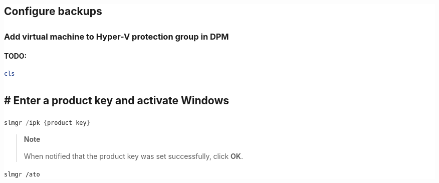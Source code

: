 
## Configure backups

### Add virtual machine to Hyper-V protection group in DPM

**TODO:**

```PowerShell
cls
```

## # Enter a product key and activate Windows

```PowerShell
slmgr /ipk {product key}
```

> **Note**
>
> When notified that the product key was set successfully, click **OK**.

```Console
slmgr /ato
```
